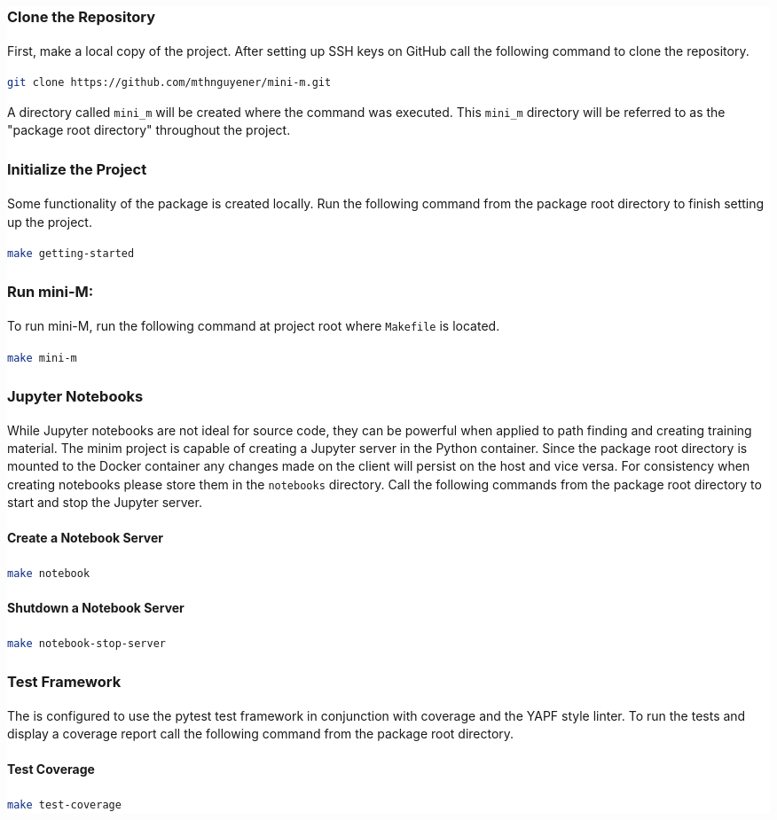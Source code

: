 ### Clone the Repository
First, make a local copy of the project.
After setting up SSH keys on GitHub call the following command to clone the
repository.
```bash
git clone https://github.com/mthnguyener/mini-m.git
```
A directory called `mini_m` will be created where the 
command was executed. This `mini_m` directory will be 
referred to as the "package root directory" throughout the project.

### Initialize the Project
Some functionality of the package is created locally.
Run the following command from the package root directory to finish setting up
the project.
```bash
make getting-started
```

### Run mini-M:
To run mini-M, run the following command at project root where `Makefile` is located.
```bash
make mini-m
```

### Jupyter Notebooks
While Jupyter notebooks are not ideal for source code, they can be powerful
when applied to path finding and creating training material.
The minim project is capable of creating a Jupyter 
server in the Python container. Since the package root directory is mounted to 
the Docker container any changes made on the client will persist on the host and
vice versa. For consistency when creating notebooks please store them in the 
`notebooks` directory. Call the following commands from the package root 
directory to start and stop the Jupyter server.

#### Create a Notebook Server
```bash
make notebook
```

#### Shutdown a Notebook Server
```bash
make notebook-stop-server
```

### Test Framework
The  is configured to use the pytest test framework in conjunction with
coverage and the YAPF style linter.
To run the tests and display a coverage report call the following command from
the package root directory.

#### Test Coverage
```bash
make test-coverage
```
